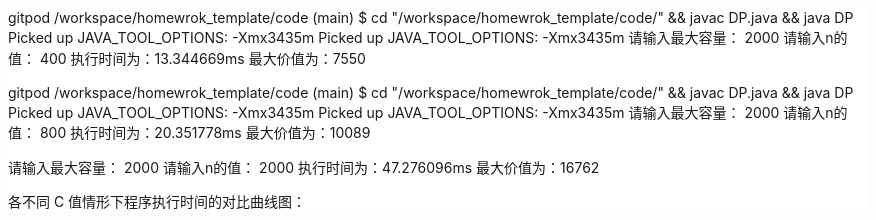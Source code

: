 gitpod /workspace/homewrok_template/code (main) $ cd "/workspace/homewrok_template/code/" && javac DP.java && java DP
Picked up JAVA_TOOL_OPTIONS:  -Xmx3435m
Picked up JAVA_TOOL_OPTIONS:  -Xmx3435m
请输入最大容量：
2000
请输入n的值：
400
执行时间为：13.344669ms
最大价值为：7550

gitpod /workspace/homewrok_template/code (main) $ cd "/workspace/homewrok_template/code/" && javac DP.java && java DP
Picked up JAVA_TOOL_OPTIONS:  -Xmx3435m
Picked up JAVA_TOOL_OPTIONS:  -Xmx3435m
请输入最大容量：
2000
请输入n的值：
800
执行时间为：20.351778ms
最大价值为：10089

请输入最大容量：
2000
请输入n的值：
2000
执行时间为：47.276096ms
最大价值为：16762

各不同 C 值情形下程序执行时间的对比曲线图：
